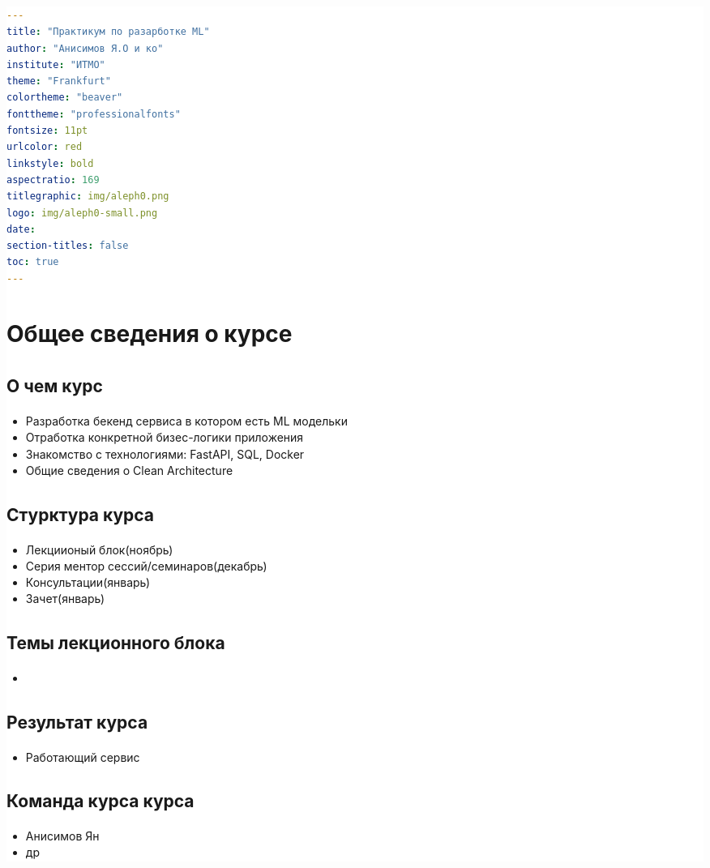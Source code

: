 ```yaml
---
title: "Практикум по разарботке ML"
author: "Анисимов Я.О и ко"
institute: "ИТМО"
theme: "Frankfurt"
colortheme: "beaver"
fonttheme: "professionalfonts"
fontsize: 11pt
urlcolor: red
linkstyle: bold
aspectratio: 169
titlegraphic: img/aleph0.png
logo: img/aleph0-small.png
date:
section-titles: false
toc: true
---
```


# Общее сведения о курсе

## О чем курс

- Разработка бекенд сервиса в котором есть ML модельки
- Отработка конкретной бизес-логики приложения
- Знакомство с технологиями: FastAPI, SQL, Docker
- Общие сведения о Clean Architecture

## Стурктура курса

- Лекциионый блок(ноябрь)
- Серия ментор сессий/семинаров(декабрь)
- Консультации(январь)
- Зачет(январь)

## Темы лекционного блока

- 

## Результат курса

- Работающий сервис

## Команда курса курса

- Анисимов Ян
- др

